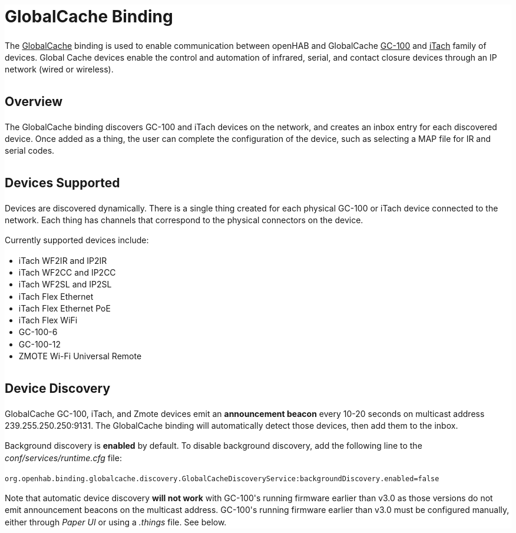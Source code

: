 # GlobalCache Binding

The [GlobalCache](http://www.globalcache.com) binding is used to enable communication between openHAB and GlobalCache [GC-100](http://www.globalcache.com/products/gc-100/) and [iTach](http://www.globalcache.com/products/itach/) family of devices.
Global Cache devices enable the control and automation of infrared, serial, and contact closure devices through an IP network (wired or wireless).

## Overview

The GlobalCache binding discovers GC-100 and iTach devices on the network, and creates an inbox entry for each discovered device.
Once added as a thing, the user can complete the configuration of the device, such as selecting a MAP file for IR and serial codes.

## Devices Supported

Devices are discovered dynamically.
There is a single thing created for each physical GC-100 or iTach device connected to the network.
Each thing has channels that correspond to the physical connectors on the device.

Currently supported devices include:

*   iTach WF2IR and IP2IR
*   iTach WF2CC and IP2CC
*   iTach WF2SL and IP2SL
*   iTach Flex Ethernet
*   iTach Flex Ethernet PoE
*   iTach Flex WiFi
*   GC-100-6
*   GC-100-12
*   ZMOTE Wi-Fi Universal Remote

## Device Discovery

GlobalCache GC-100, iTach, and Zmote devices emit an **announcement beacon** every 10-20 seconds on multicast address 239.255.250.250:9131.
The GlobalCache binding will automatically detect those devices, then add them to the inbox.

Background discovery is **enabled** by default.
To disable background discovery, add the following line to the *conf/services/runtime.cfg* file:

```
org.openhab.binding.globalcache.discovery.GlobalCacheDiscoveryService:backgroundDiscovery.enabled=false
```

Note that automatic device discovery **will not work** with GC-100's running firmware earlier than v3.0 as those versions do not emit announcement beacons on the multicast address.
GC-100's running firmware earlier than v3.0 must be configured manually, either through *Paper UI* or using a *.things* file.
See below.
